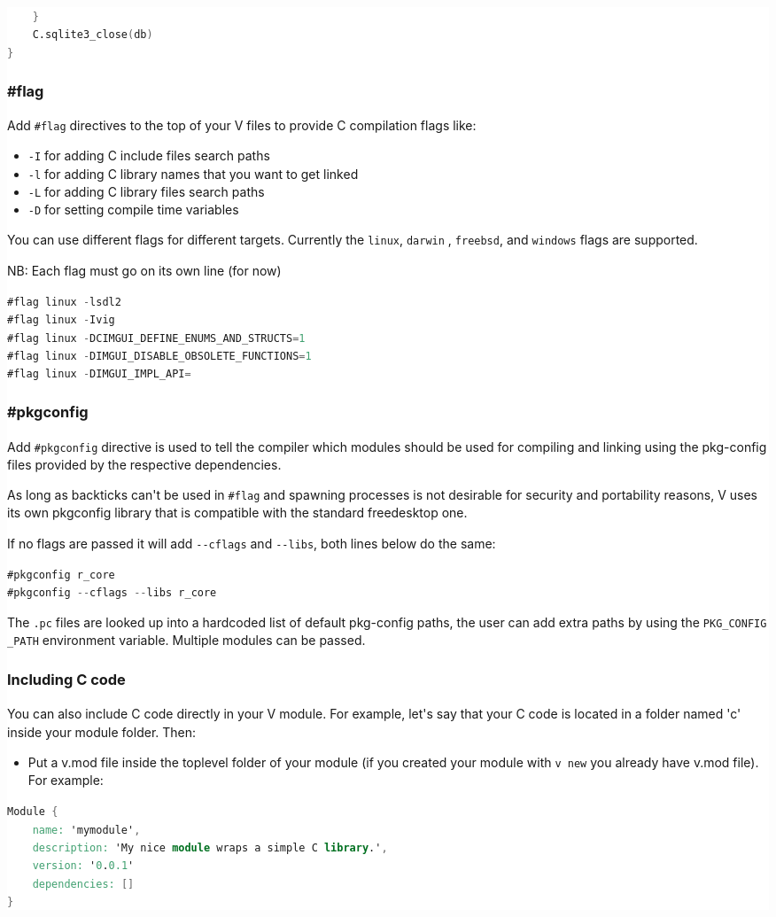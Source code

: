 ```v
	}
	C.sqlite3_close(db)
}
```

### #flag

Add `#flag` directives to the top of your V files to provide C compilation flags like:

- `-I` for adding C include files search paths
- `-l` for adding C library names that you want to get linked
- `-L` for adding C library files search paths
- `-D` for setting compile time variables

You can use different flags for different targets.
Currently the `linux`, `darwin` , `freebsd`, and `windows` flags are supported.

NB: Each flag must go on its own line (for now)

```v oksyntax
#flag linux -lsdl2
#flag linux -Ivig
#flag linux -DCIMGUI_DEFINE_ENUMS_AND_STRUCTS=1
#flag linux -DIMGUI_DISABLE_OBSOLETE_FUNCTIONS=1
#flag linux -DIMGUI_IMPL_API=
```

### #pkgconfig

Add `#pkgconfig` directive is used to tell the compiler which modules should be used for compiling
and linking using the pkg-config files provided by the respective dependencies.

As long as backticks can't be used in `#flag` and spawning processes is not desirable for security
and portability reasons, V uses its own pkgconfig library that is compatible with the standard
freedesktop one.

If no flags are passed it will add `--cflags` and `--libs`, both lines below do the same:

```v oksyntax
#pkgconfig r_core
#pkgconfig --cflags --libs r_core
```

The `.pc` files are looked up into a hardcoded list of default pkg-config paths, the user can add
extra paths by using the `PKG_CONFIG_PATH` environment variable. Multiple modules can be passed.

### Including C code

You can also include C code directly in your V module.
For example, let's say that your C code is located in a folder named 'c' inside your module folder.
Then:

* Put a v.mod file inside the toplevel folder of your module (if you
created your module with `v new` you already have v.mod file). For
example:
```v ignore
Module {
	name: 'mymodule',
	description: 'My nice module wraps a simple C library.',
	version: '0.0.1'
	dependencies: []
}
```
